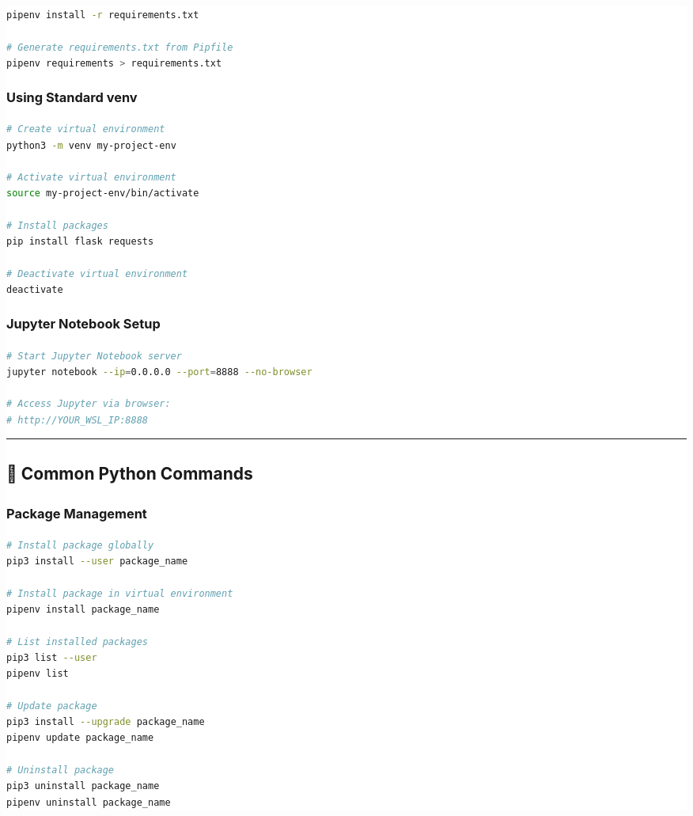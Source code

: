 ```bash
pipenv install -r requirements.txt

# Generate requirements.txt from Pipfile
pipenv requirements > requirements.txt
```

### Using Standard venv

```bash
# Create virtual environment
python3 -m venv my-project-env

# Activate virtual environment
source my-project-env/bin/activate

# Install packages
pip install flask requests

# Deactivate virtual environment
deactivate
```

### Jupyter Notebook Setup

```bash
# Start Jupyter Notebook server
jupyter notebook --ip=0.0.0.0 --port=8888 --no-browser

# Access Jupyter via browser:
# http://YOUR_WSL_IP:8888
```

---

## 🎯 Common Python Commands

### Package Management

```bash
# Install package globally
pip3 install --user package_name

# Install package in virtual environment
pipenv install package_name

# List installed packages
pip3 list --user
pipenv list

# Update package
pip3 install --upgrade package_name
pipenv update package_name

# Uninstall package
pip3 uninstall package_name
pipenv uninstall package_name
```
